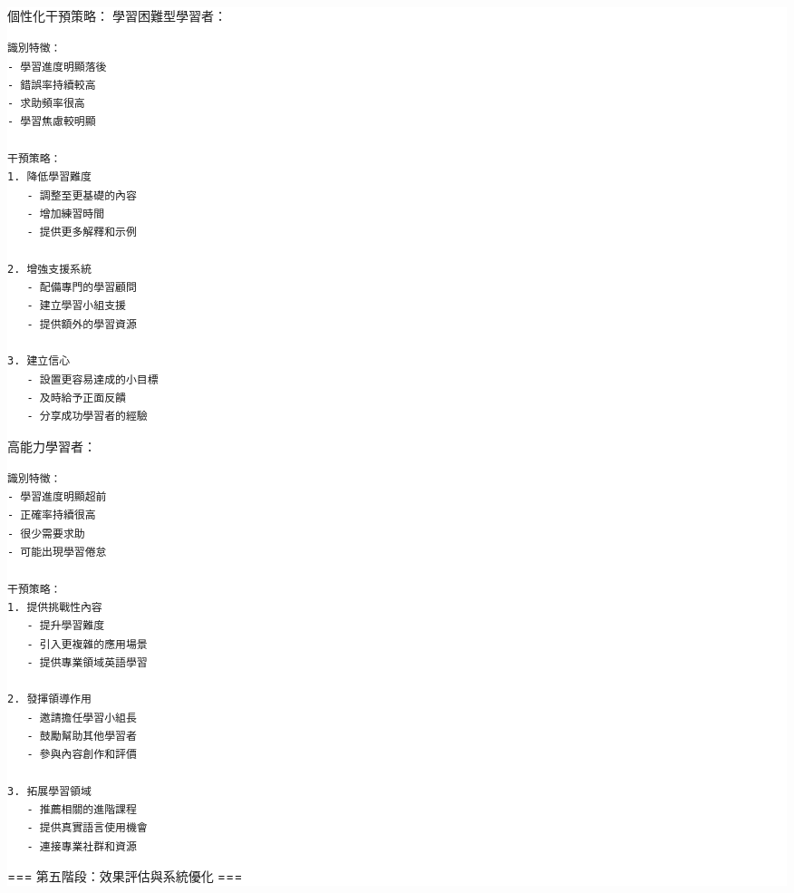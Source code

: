 個性化干預策略：
學習困難型學習者：
```
識別特徵：
- 學習進度明顯落後
- 錯誤率持續較高
- 求助頻率很高
- 學習焦慮較明顯

干預策略：
1. 降低學習難度
   - 調整至更基礎的內容
   - 增加練習時間
   - 提供更多解釋和示例

2. 增強支援系統
   - 配備專門的學習顧問
   - 建立學習小組支援
   - 提供額外的學習資源

3. 建立信心
   - 設置更容易達成的小目標
   - 及時給予正面反饋
   - 分享成功學習者的經驗
```

高能力學習者：
```
識別特徵：
- 學習進度明顯超前
- 正確率持續很高
- 很少需要求助
- 可能出現學習倦怠

干預策略：
1. 提供挑戰性內容
   - 提升學習難度
   - 引入更複雜的應用場景
   - 提供專業領域英語學習

2. 發揮領導作用
   - 邀請擔任學習小組長
   - 鼓勵幫助其他學習者
   - 參與內容創作和評價

3. 拓展學習領域
   - 推薦相關的進階課程
   - 提供真實語言使用機會
   - 連接專業社群和資源
```

=== 第五階段：效果評估與系統優化 ===
